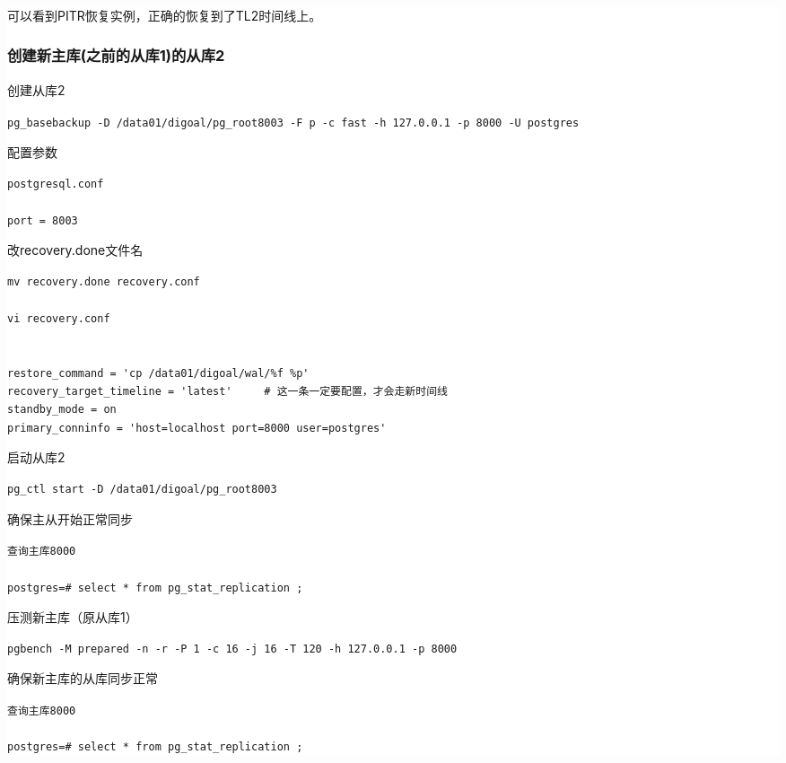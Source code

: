 可以看到PITR恢复实例，正确的恢复到了TL2时间线上。  
  
  
### 创建新主库(之前的从库1)的从库2  
  
创建从库2  
  
```  
pg_basebackup -D /data01/digoal/pg_root8003 -F p -c fast -h 127.0.0.1 -p 8000 -U postgres  
```  
  
配置参数  
  
```  
postgresql.conf  
  
port = 8003  
```  
  
改recovery.done文件名  
  
```  
mv recovery.done recovery.conf  
  
vi recovery.conf  
  
  
restore_command = 'cp /data01/digoal/wal/%f %p'  
recovery_target_timeline = 'latest'     # 这一条一定要配置，才会走新时间线  
standby_mode = on  
primary_conninfo = 'host=localhost port=8000 user=postgres'     
```  
  
启动从库2  
  
```  
pg_ctl start -D /data01/digoal/pg_root8003  
```  
  
确保主从开始正常同步  
  
```  
查询主库8000  
  
postgres=# select * from pg_stat_replication ;  
```  
  
  
压测新主库（原从库1）  
  
```  
pgbench -M prepared -n -r -P 1 -c 16 -j 16 -T 120 -h 127.0.0.1 -p 8000  
```  
  
确保新主库的从库同步正常  
  
```  
查询主库8000  
  
postgres=# select * from pg_stat_replication ;  
```  
  